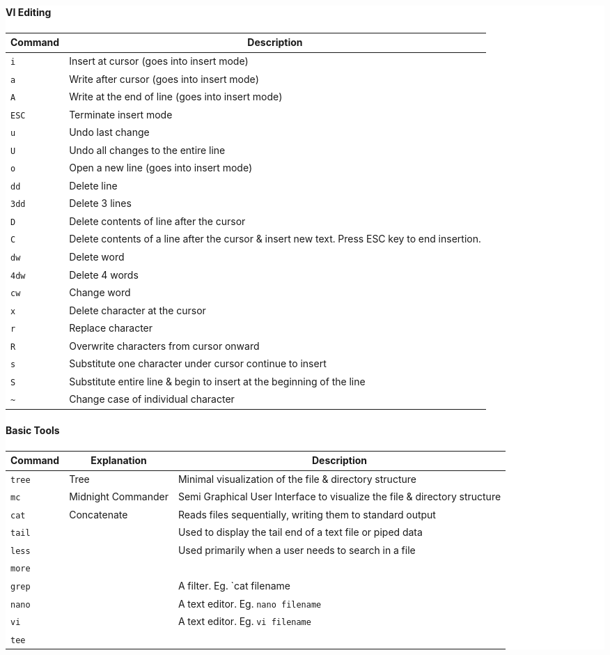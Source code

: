#### VI Editing

| Command | Description                                                                                   |
| ------- | --------------------------------------------------------------------------------------------- |
| `i`     | Insert at cursor (goes into insert mode)                                                      |
| `a`     | Write after cursor (goes into insert mode)                                                    |
| `A`     | Write at the end of line (goes into insert mode)                                              |
| `ESC`   | Terminate insert mode                                                                         |
| `u`     | Undo last change                                                                              |
| `U`     | Undo all changes to the entire line                                                           |
| `o`     | Open a new line (goes into insert mode)                                                       |
| `dd`    | Delete line                                                                                   |
| `3dd`   | Delete 3 lines                                                                                |
| `D`     | Delete contents of line after the cursor                                                      |
| `C`     | Delete contents of a line after the cursor & insert new text. Press ESC key to end insertion. |
| `dw`    | Delete word                                                                                   |
| `4dw`   | Delete 4 words                                                                                |
| `cw`    | Change word                                                                                   |
| `x`     | Delete character at the cursor                                                                |
| `r`     | Replace character                                                                             |
| `R`     | Overwrite characters from cursor onward                                                       |
| `s`     | Substitute one character under cursor continue to insert                                      |
| `S`     | Substitute entire line & begin to insert at the beginning of the line                         |
| `~`     | Change case of individual character                                                           |

#### Basic Tools

| Command | Explanation        | Description                                                               |
| ------- | ------------------ | ------------------------------------------------------------------------- |
| `tree`  | Tree               | Minimal visualization of the file & directory structure                   |
| `mc`    | Midnight Commander | Semi Graphical User Interface to visualize the file & directory structure |
| `cat`   | Concatenate        | Reads files sequentially, writing them to standard output                 |
| `tail`  |                    | Used to display the tail end of a text file or piped data                 |
| `less`  |                    | Used primarily when a user needs to search in a file                      |
| `more`  |                    |                                                                           |
| `grep`  |                    | A filter. Eg. `cat filename | grep searchquery`                           |
| `nano`  |                    | A text editor. Eg. `nano filename`                                        |
| `vi`    |                    | A text editor. Eg. `vi filename`                                          |
| `tee`   |                    |                                                                           |
